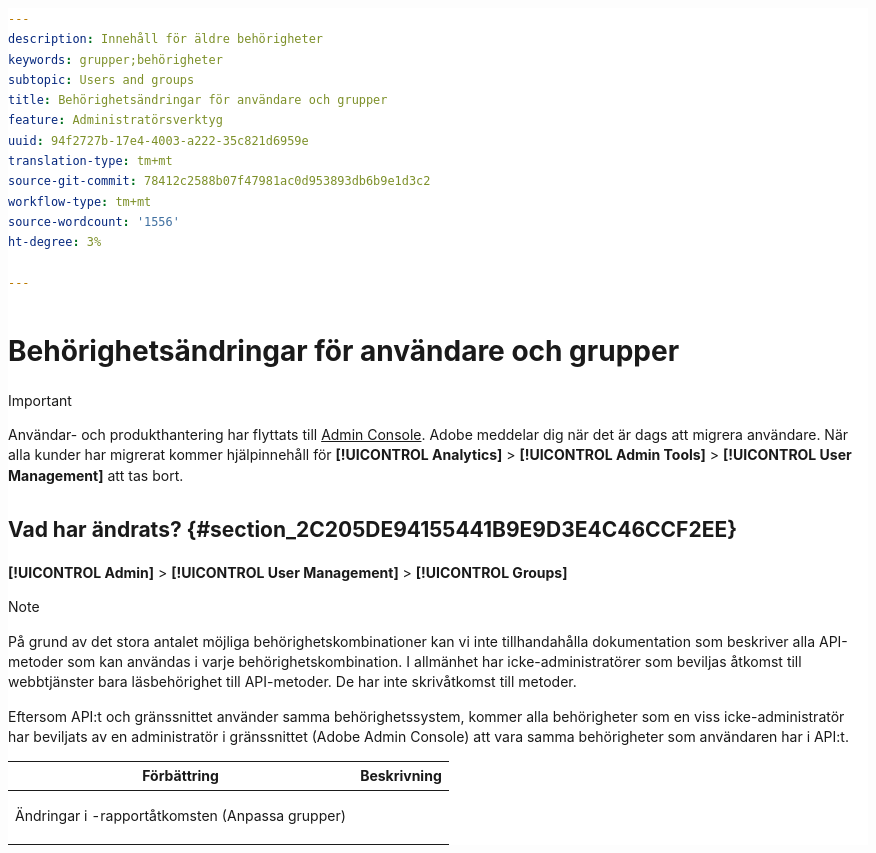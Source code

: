 ```yaml
---
description: Innehåll för äldre behörigheter
keywords: grupper;behörigheter
subtopic: Users and groups
title: Behörighetsändringar för användare och grupper
feature: Administratörsverktyg
uuid: 94f2727b-17e4-4003-a222-35c821d6959e
translation-type: tm+mt
source-git-commit: 78412c2588b07f47981ac0d953893db6b9e1d3c2
workflow-type: tm+mt
source-wordcount: '1556'
ht-degree: 3%

---
```



# Behörighetsändringar för användare och grupper

>[!IMPORTANT]
>
>Användar- och produkthantering har flyttats till [Admin Console](https://helpx.adobe.com/se/enterprise/using/admin-console.html). Adobe meddelar dig när det är dags att migrera användare. När alla kunder har migrerat kommer hjälpinnehåll för **[!UICONTROL Analytics]** > **[!UICONTROL Admin Tools]** > **[!UICONTROL User Management]** att tas bort.

## Vad har ändrats? {#section_2C205DE94155441B9E9D3E4C46CCF2EE}

**[!UICONTROL Admin]** > **[!UICONTROL User Management]** > **[!UICONTROL Groups]**

>[!NOTE]
>
>På grund av det stora antalet möjliga behörighetskombinationer kan vi inte tillhandahålla dokumentation som beskriver alla API-metoder som kan användas i varje behörighetskombination. I allmänhet har icke-administratörer som beviljas åtkomst till webbtjänster bara läsbehörighet till API-metoder. De har inte skrivåtkomst till metoder.

Eftersom API:t och gränssnittet använder samma behörighetssystem, kommer alla behörigheter som en viss icke-administratör har beviljats av en administratör i gränssnittet (Adobe Admin Console) att vara samma behörigheter som användaren har i API:t.

<table id="table_D1DB0DE37752450BBCCA44DB760BB505"> 
 <thead> 
  <tr> 
   <th colname="col1" class="entry"> Förbättring </th> 
   <th colname="col2" class="entry"> Beskrivning </th> 
  </tr> 
 </thead>
 <tbody> 
  <tr> 
   <td colname="col1"> <p id="reportaccess">Ändringar i <span class="uicontrol">-rapportåtkomsten</span> (Anpassa grupper) </p> </td> 